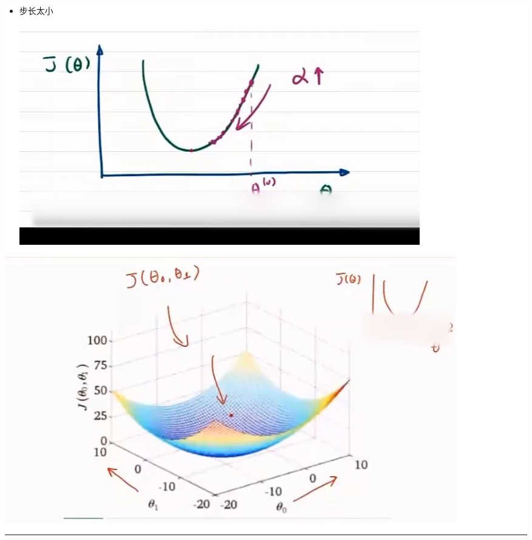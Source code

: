 - 步长太小

  ![image-20230125002858192](7.线性模型/image-20230125002858192.png)

![image-20230125003342164](7.线性模型/image-20230125003342164.png)

---
